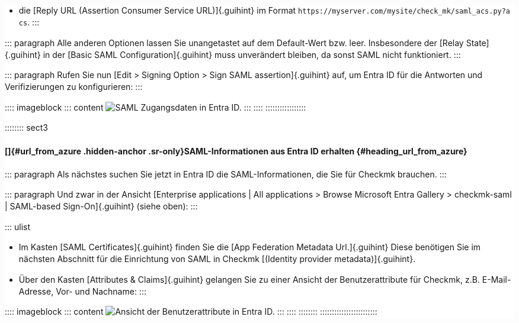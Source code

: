 - die [Reply URL (Assertion Consumer Service URL)]{.guihint} im Format
  `https://myserver.com/mysite/check_mk/saml_acs.py?acs`.
:::

::: paragraph
Alle anderen Optionen lassen Sie unangetastet auf dem Default-Wert bzw.
leer. Insbesondere der [Relay State]{.guihint} in der [Basic SAML
Configuration]{.guihint} muss unverändert bleiben, da sonst SAML nicht
funktioniert.
:::

::: paragraph
Rufen Sie nun [Edit \> Signing Option \> Sign SAML assertion]{.guihint}
auf, um Entra ID für die Antworten und Verifizierungen zu konfigurieren:
:::

:::: imageblock
::: content
![SAML Zugangsdaten in Entra
ID.](../images/saml_signing_certificate.png)
:::
::::
:::::::::::::::::

:::::::: sect3
#### []{#url_from_azure .hidden-anchor .sr-only}SAML-Informationen aus Entra ID erhalten {#heading_url_from_azure}

::: paragraph
Als nächstes suchen Sie jetzt in Entra ID die SAML-Informationen, die
Sie für Checkmk brauchen.
:::

::: paragraph
Und zwar in der Ansicht [Enterprise applications \| All applications \>
Browse Microsoft Entra Gallery \> checkmk-saml \| SAML-based
Sign-On]{.guihint} (siehe oben):
:::

::: ulist
- Im Kasten [SAML Certificates]{.guihint} finden Sie die [App Federation
  Metadata Url.]{.guihint} Diese benötigen Sie im nächsten Abschnitt für
  die Einrichtung von SAML in Checkmk [(Identity provider
  metadata)]{.guihint}.

- Über den Kasten [Attributes & Claims]{.guihint} gelangen Sie zu einer
  Ansicht der Benutzerattribute für Checkmk, z.B. E-Mail-Adresse, Vor-
  und Nachname:
:::

:::: imageblock
::: content
![Ansicht der Benutzerattribute in Entra
ID.](../images/saml_attributes_claims.png)
:::
::::
::::::::
::::::::::::::::::::::::
